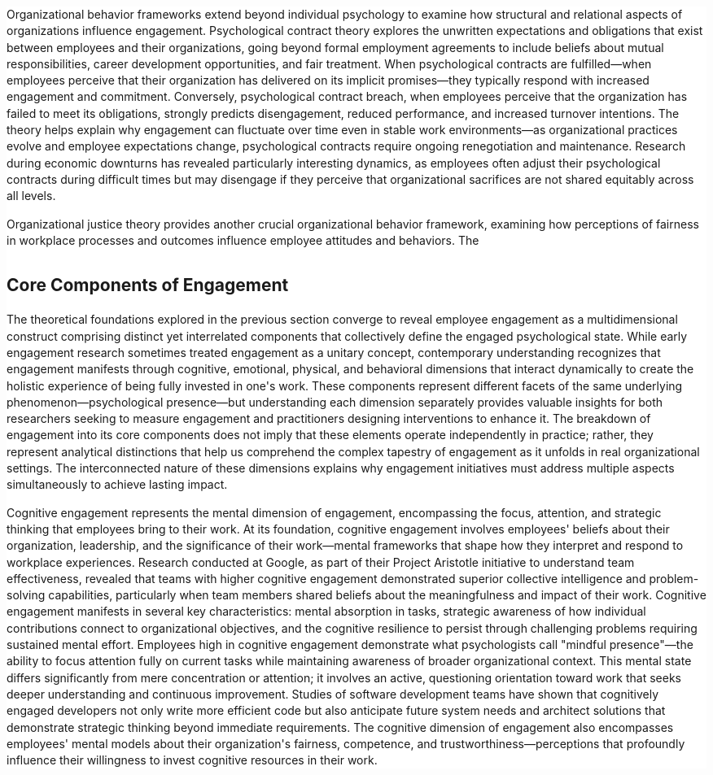 Organizational behavior frameworks extend beyond individual psychology to examine how structural and relational aspects of organizations influence engagement. Psychological contract theory explores the unwritten expectations and obligations that exist between employees and their organizations, going beyond formal employment agreements to include beliefs about mutual responsibilities, career development opportunities, and fair treatment. When psychological contracts are fulfilled—when employees perceive that their organization has delivered on its implicit promises—they typically respond with increased engagement and commitment. Conversely, psychological contract breach, when employees perceive that the organization has failed to meet its obligations, strongly predicts disengagement, reduced performance, and increased turnover intentions. The theory helps explain why engagement can fluctuate over time even in stable work environments—as organizational practices evolve and employee expectations change, psychological contracts require ongoing renegotiation and maintenance. Research during economic downturns has revealed particularly interesting dynamics, as employees often adjust their psychological contracts during difficult times but may disengage if they perceive that organizational sacrifices are not shared equitably across all levels.

Organizational justice theory provides another crucial organizational behavior framework, examining how perceptions of fairness in workplace processes and outcomes influence employee attitudes and behaviors. The

## Core Components of Engagement

The theoretical foundations explored in the previous section converge to reveal employee engagement as a multidimensional construct comprising distinct yet interrelated components that collectively define the engaged psychological state. While early engagement research sometimes treated engagement as a unitary concept, contemporary understanding recognizes that engagement manifests through cognitive, emotional, physical, and behavioral dimensions that interact dynamically to create the holistic experience of being fully invested in one's work. These components represent different facets of the same underlying phenomenon—psychological presence—but understanding each dimension separately provides valuable insights for both researchers seeking to measure engagement and practitioners designing interventions to enhance it. The breakdown of engagement into its core components does not imply that these elements operate independently in practice; rather, they represent analytical distinctions that help us comprehend the complex tapestry of engagement as it unfolds in real organizational settings. The interconnected nature of these dimensions explains why engagement initiatives must address multiple aspects simultaneously to achieve lasting impact.

Cognitive engagement represents the mental dimension of engagement, encompassing the focus, attention, and strategic thinking that employees bring to their work. At its foundation, cognitive engagement involves employees' beliefs about their organization, leadership, and the significance of their work—mental frameworks that shape how they interpret and respond to workplace experiences. Research conducted at Google, as part of their Project Aristotle initiative to understand team effectiveness, revealed that teams with higher cognitive engagement demonstrated superior collective intelligence and problem-solving capabilities, particularly when team members shared beliefs about the meaningfulness and impact of their work. Cognitive engagement manifests in several key characteristics: mental absorption in tasks, strategic awareness of how individual contributions connect to organizational objectives, and the cognitive resilience to persist through challenging problems requiring sustained mental effort. Employees high in cognitive engagement demonstrate what psychologists call "mindful presence"—the ability to focus attention fully on current tasks while maintaining awareness of broader organizational context. This mental state differs significantly from mere concentration or attention; it involves an active, questioning orientation toward work that seeks deeper understanding and continuous improvement. Studies of software development teams have shown that cognitively engaged developers not only write more efficient code but also anticipate future system needs and architect solutions that demonstrate strategic thinking beyond immediate requirements. The cognitive dimension of engagement also encompasses employees' mental models about their organization's fairness, competence, and trustworthiness—perceptions that profoundly influence their willingness to invest cognitive resources in their work.
